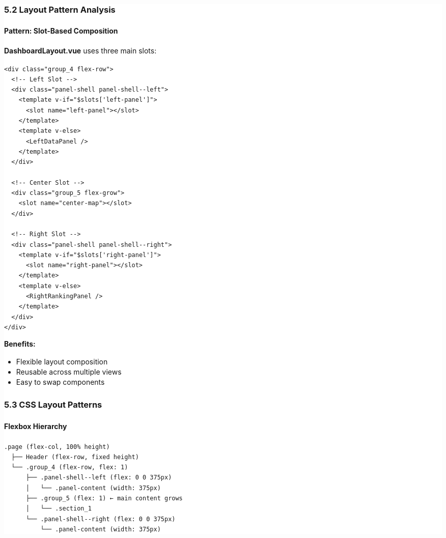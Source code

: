 ### 5.2 Layout Pattern Analysis

#### Pattern: Slot-Based Composition
**DashboardLayout.vue** uses three main slots:

```vue
<div class="group_4 flex-row">
  <!-- Left Slot -->
  <div class="panel-shell panel-shell--left">
    <template v-if="$slots['left-panel']">
      <slot name="left-panel"></slot>
    </template>
    <template v-else>
      <LeftDataPanel />
    </template>
  </div>

  <!-- Center Slot -->
  <div class="group_5 flex-grow">
    <slot name="center-map"></slot>
  </div>

  <!-- Right Slot -->
  <div class="panel-shell panel-shell--right">
    <template v-if="$slots['right-panel']">
      <slot name="right-panel"></slot>
    </template>
    <template v-else>
      <RightRankingPanel />
    </template>
  </div>
</div>
```

**Benefits:**
- Flexible layout composition
- Reusable across multiple views
- Easy to swap components

### 5.3 CSS Layout Patterns

#### Flexbox Hierarchy
```
.page (flex-col, 100% height)
  ├── Header (flex-row, fixed height)
  └── .group_4 (flex-row, flex: 1)
      ├── .panel-shell--left (flex: 0 0 375px)
      │   └── .panel-content (width: 375px)
      ├── .group_5 (flex: 1) ← main content grows
      │   └── .section_1
      └── .panel-shell--right (flex: 0 0 375px)
          └── .panel-content (width: 375px)
```

